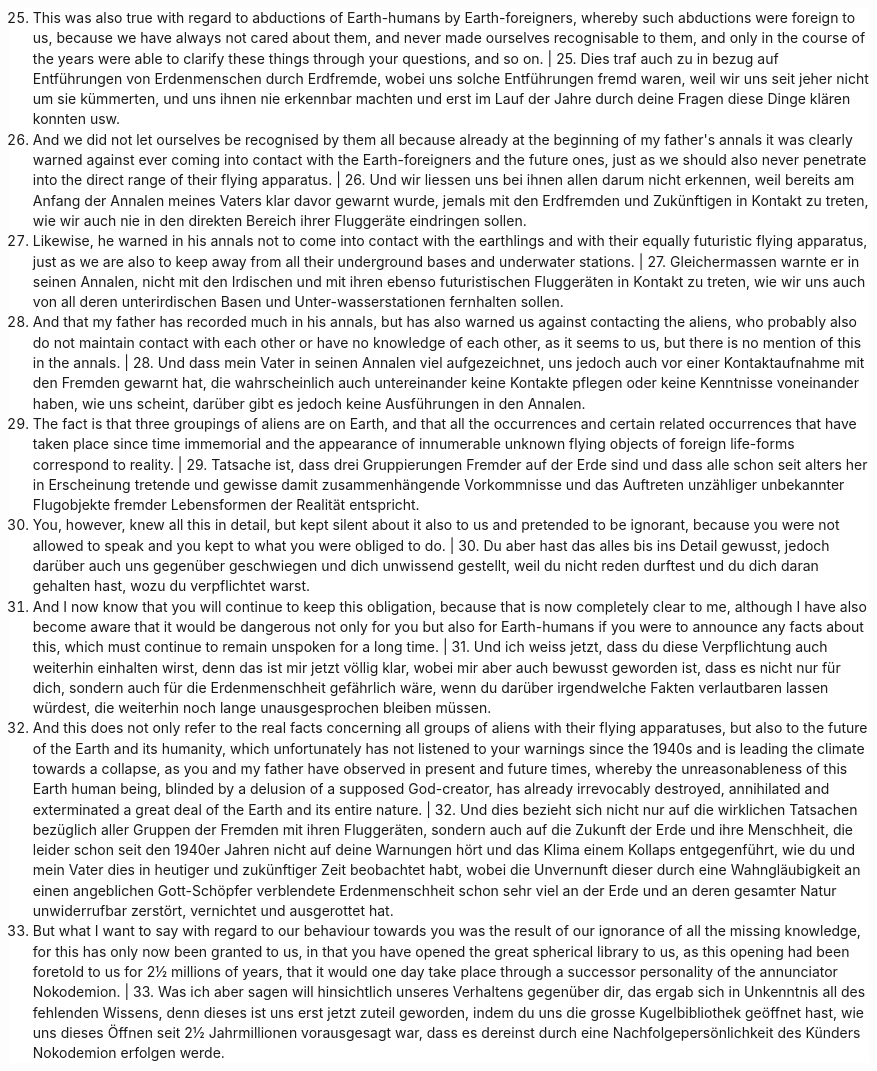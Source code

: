 25. This was also true with regard to abductions of Earth-humans by Earth-foreigners, whereby such abductions were foreign to us, because we have always not cared about them, and never made ourselves recognisable to them, and only in the course of the years were able to clarify these things through your questions, and so on.  | 25. Dies traf auch zu in bezug auf Entführungen von Erdenmenschen durch Erdfremde, wobei uns solche Entführungen fremd waren, weil wir uns seit jeher nicht um sie kümmerten, und uns ihnen nie erkennbar machten und erst im Lauf der Jahre durch deine Fragen diese Dinge klären konnten usw.   
26. And we did not let ourselves be recognised by them all because already at the beginning of my father's annals it was clearly warned against ever coming into contact with the Earth-foreigners and the future ones, just as we should also never penetrate into the direct range of their flying apparatus.  | 26. Und wir liessen uns bei ihnen allen darum nicht erkennen, weil bereits am Anfang der Annalen meines Vaters klar davor gewarnt wurde, jemals mit den Erdfremden und Zukünftigen in Kontakt zu treten, wie wir auch nie in den direkten Bereich ihrer Fluggeräte eindringen sollen.   
27. Likewise, he warned in his annals not to come into contact with the earthlings and with their equally futuristic flying apparatus, just as we are also to keep away from all their underground bases and underwater stations.  | 27. Gleichermassen warnte er in seinen Annalen, nicht mit den Irdischen und mit ihren ebenso futuristischen Fluggeräten in Kontakt zu treten, wie wir uns auch von all deren unterirdischen Basen und Unter-wasserstationen fernhalten sollen.   
28. And that my father has recorded much in his annals, but has also warned us against contacting the aliens, who probably also do not maintain contact with each other or have no knowledge of each other, as it seems to us, but there is no mention of this in the annals.  | 28. Und dass mein Vater in seinen Annalen viel aufgezeichnet, uns jedoch auch vor einer Kontaktaufnahme mit den Fremden gewarnt hat, die wahrscheinlich auch untereinander keine Kontakte pflegen oder keine Kenntnisse voneinander haben, wie uns scheint, darüber gibt es jedoch keine Ausführungen in den Annalen.   
29. The fact is that three groupings of aliens are on Earth, and that all the occurrences and certain related occurrences that have taken place since time immemorial and the appearance of innumerable unknown flying objects of foreign life-forms correspond to reality.  | 29. Tatsache ist, dass drei Gruppierungen Fremder auf der Erde sind und dass alle schon seit alters her in Erscheinung tretende und gewisse damit zusammenhängende Vorkommnisse und das Auftreten unzähliger unbekannter Flugobjekte fremder Lebensformen der Realität entspricht.   
30. You, however, knew all this in detail, but kept silent about it also to us and pretended to be ignorant, because you were not allowed to speak and you kept to what you were obliged to do.  | 30. Du aber hast das alles bis ins Detail gewusst, jedoch darüber auch uns gegenüber geschwiegen und dich unwissend gestellt, weil du nicht reden durftest und du dich daran gehalten hast, wozu du verpflichtet warst.   
31. And I now know that you will continue to keep this obligation, because that is now completely clear to me, although I have also become aware that it would be dangerous not only for you but also for Earth-humans if you were to announce any facts about this, which must continue to remain unspoken for a long time.  | 31. Und ich weiss jetzt, dass du diese Verpflichtung auch weiterhin einhalten wirst, denn das ist mir jetzt völlig klar, wobei mir aber auch bewusst geworden ist, dass es nicht nur für dich, sondern auch für die Erdenmenschheit gefährlich wäre, wenn du darüber irgendwelche Fakten verlautbaren lassen würdest, die weiterhin noch lange unausgesprochen bleiben müssen.   
32. And this does not only refer to the real facts concerning all groups of aliens with their flying apparatuses, but also to the future of the Earth and its humanity, which unfortunately has not listened to your warnings since the 1940s and is leading the climate towards a collapse, as you and my father have observed in present and future times, whereby the unreasonableness of this Earth human being, blinded by a delusion of a supposed God-creator, has already irrevocably destroyed, annihilated and exterminated a great deal of the Earth and its entire nature.  | 32. Und dies bezieht sich nicht nur auf die wirklichen Tatsachen bezüglich aller Gruppen der Fremden mit ihren Fluggeräten, sondern auch auf die Zukunft der Erde und ihre Menschheit, die leider schon seit den 1940er Jahren nicht auf deine Warnungen hört und das Klima einem Kollaps entgegenführt, wie du und mein Vater dies in heutiger und zukünftiger Zeit beobachtet habt, wobei die Unvernunft dieser durch eine Wahngläubigkeit an einen angeblichen Gott-Schöpfer verblendete Erdenmenschheit schon sehr viel an der Erde und an deren gesamter Natur unwiderrufbar zerstört, vernichtet und ausgerottet hat.   
33. But what I want to say with regard to our behaviour towards you was the result of our ignorance of all the missing knowledge, for this has only now been granted to us, in that you have opened the great spherical library to us, as this opening had been foretold to us for 2½ millions of years, that it would one day take place through a successor personality of the annunciator Nokodemion.  | 33. Was ich aber sagen will hinsichtlich unseres Verhaltens gegenüber dir, das ergab sich in Unkenntnis all des fehlenden Wissens, denn dieses ist uns erst jetzt zuteil geworden, indem du uns die grosse Kugelbibliothek geöffnet hast, wie uns dieses Öffnen seit 2½ Jahrmillionen vorausgesagt war, dass es dereinst durch eine Nachfolgepersönlichkeit des Künders Nokodemion erfolgen werde.   